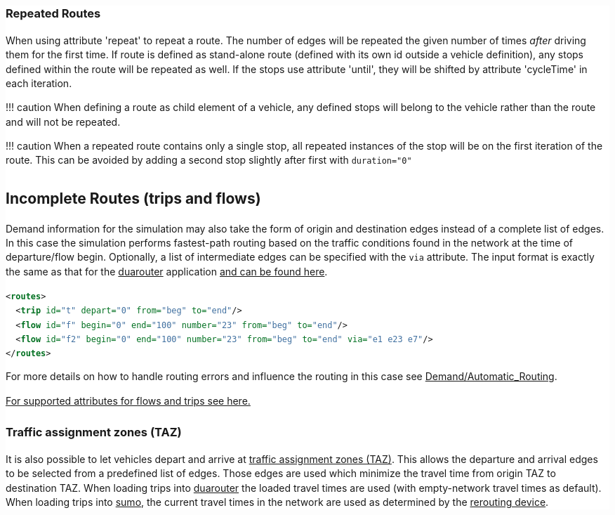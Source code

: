### Repeated Routes
When using attribute 'repeat' to repeat a route. The number of edges will be repeated the given number of times *after* driving them for the first time.
If route is defined as stand-alone route (defined with its own id outside a vehicle definition), any stops defined within the route will be repeated as well. If the stops use attribute 'until', they will be shifted by attribute 'cycleTime' in each iteration.

!!! caution
    When defining a route as child element of a vehicle, any defined stops will belong to the vehicle rather than the route and will not be repeated.

!!! caution
    When a repeated route contains only a single stop, all repeated instances of the stop will be on the first iteration of the route. This can be avoided by adding a second stop slightly after first with `duration="0"`

## Incomplete Routes (trips and flows)

Demand information for the simulation may also take the form of origin
and destination edges instead of a complete list of edges. In this case
the simulation performs fastest-path routing based on the traffic
conditions found in the network at the time of departure/flow begin.
Optionally, a list of intermediate edges can be specified with the `via`
attribute. The input format is exactly the same as that for the
[duarouter](duarouter.md) application [and can be found here](Demand/Shortest_or_Optimal_Path_Routing.md).

```xml
<routes>
  <trip id="t" depart="0" from="beg" to="end"/>
  <flow id="f" begin="0" end="100" number="23" from="beg" to="end"/>
  <flow id="f2" begin="0" end="100" number="23" from="beg" to="end" via="e1 e23 e7"/>
</routes>
```

For more details on how to handle routing errors and influence the
routing in this case see
[Demand/Automatic_Routing](Demand/Automatic_Routing.md).

[For supported attributes for flows and trips see here.](Demand/Shortest_or_Optimal_Path_Routing.md)

### Traffic assignment zones (TAZ)

It is also possible to let vehicles depart and arrive at [traffic assignment zones (TAZ)](Demand/Importing_O/D_Matrices.md#describing_the_taz).
This allows the departure and arrival edges to be selected from a
predefined list of edges. Those edges are used which minimize the travel
time from origin TAZ to destination TAZ. When loading trips into
[duarouter](duarouter.md) the loaded travel times are used (with
empty-network travel times as default). When loading trips into
[sumo](sumo.md), the current travel times in the network are
used as determined by the [rerouting
device](Demand/Automatic_Routing.md).
